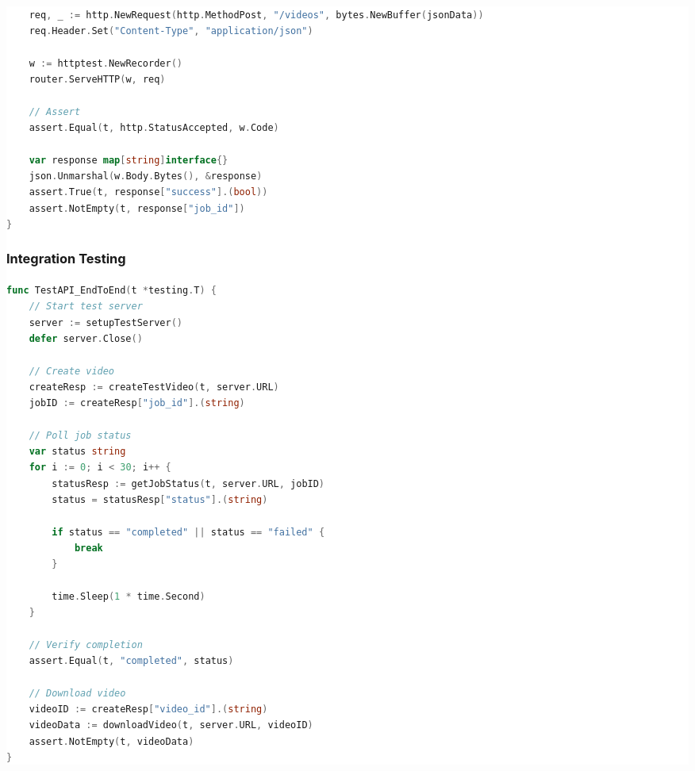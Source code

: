 ```go
    req, _ := http.NewRequest(http.MethodPost, "/videos", bytes.NewBuffer(jsonData))
    req.Header.Set("Content-Type", "application/json")
    
    w := httptest.NewRecorder()
    router.ServeHTTP(w, req)
    
    // Assert
    assert.Equal(t, http.StatusAccepted, w.Code)
    
    var response map[string]interface{}
    json.Unmarshal(w.Body.Bytes(), &response)
    assert.True(t, response["success"].(bool))
    assert.NotEmpty(t, response["job_id"])
}
```

### Integration Testing

```go
func TestAPI_EndToEnd(t *testing.T) {
    // Start test server
    server := setupTestServer()
    defer server.Close()
    
    // Create video
    createResp := createTestVideo(t, server.URL)
    jobID := createResp["job_id"].(string)
    
    // Poll job status
    var status string
    for i := 0; i < 30; i++ {
        statusResp := getJobStatus(t, server.URL, jobID)
        status = statusResp["status"].(string)
        
        if status == "completed" || status == "failed" {
            break
        }
        
        time.Sleep(1 * time.Second)
    }
    
    // Verify completion
    assert.Equal(t, "completed", status)
    
    // Download video
    videoID := createResp["video_id"].(string)
    videoData := downloadVideo(t, server.URL, videoID)
    assert.NotEmpty(t, videoData)
}
```
